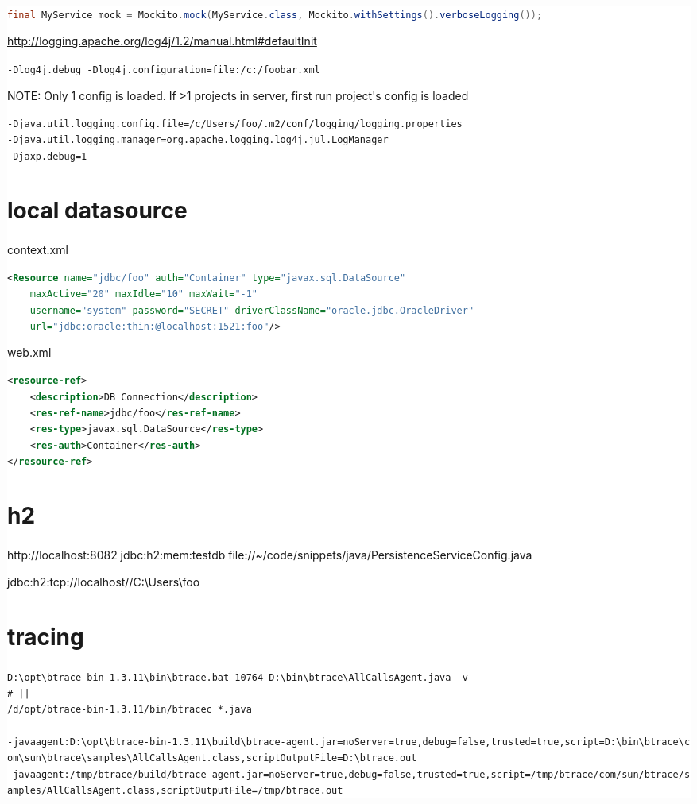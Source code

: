 ```java
final MyService mock = Mockito.mock(MyService.class, Mockito.withSettings().verboseLogging());
```

http://logging.apache.org/log4j/1.2/manual.html#defaultInit

```
-Dlog4j.debug -Dlog4j.configuration=file:/c:/foobar.xml
```

NOTE: Only 1 config is loaded. If >1 projects in server, first run project's config is loaded

```
-Djava.util.logging.config.file=/c/Users/foo/.m2/conf/logging/logging.properties
-Djava.util.logging.manager=org.apache.logging.log4j.jul.LogManager
-Djaxp.debug=1
```

# local datasource

context.xml

```xml
<Resource name="jdbc/foo" auth="Container" type="javax.sql.DataSource"
    maxActive="20" maxIdle="10" maxWait="-1"
    username="system" password="SECRET" driverClassName="oracle.jdbc.OracleDriver"
    url="jdbc:oracle:thin:@localhost:1521:foo"/>
```

web.xml

```xml
<resource-ref>
    <description>DB Connection</description>
    <res-ref-name>jdbc/foo</res-ref-name>
    <res-type>javax.sql.DataSource</res-type>
    <res-auth>Container</res-auth>
</resource-ref>
```

# h2

http://localhost:8082
jdbc:h2:mem:testdb
file://~/code/snippets/java/PersistenceServiceConfig.java

jdbc:h2:tcp://localhost//C:\Users\foo

# tracing

```
D:\opt\btrace-bin-1.3.11\bin\btrace.bat 10764 D:\bin\btrace\AllCallsAgent.java -v
# ||
/d/opt/btrace-bin-1.3.11/bin/btracec *.java

-javaagent:D:\opt\btrace-bin-1.3.11\build\btrace-agent.jar=noServer=true,debug=false,trusted=true,script=D:\bin\btrace\com\sun\btrace\samples\AllCallsAgent.class,scriptOutputFile=D:\btrace.out
-javaagent:/tmp/btrace/build/btrace-agent.jar=noServer=true,debug=false,trusted=true,script=/tmp/btrace/com/sun/btrace/samples/AllCallsAgent.class,scriptOutputFile=/tmp/btrace.out
```
